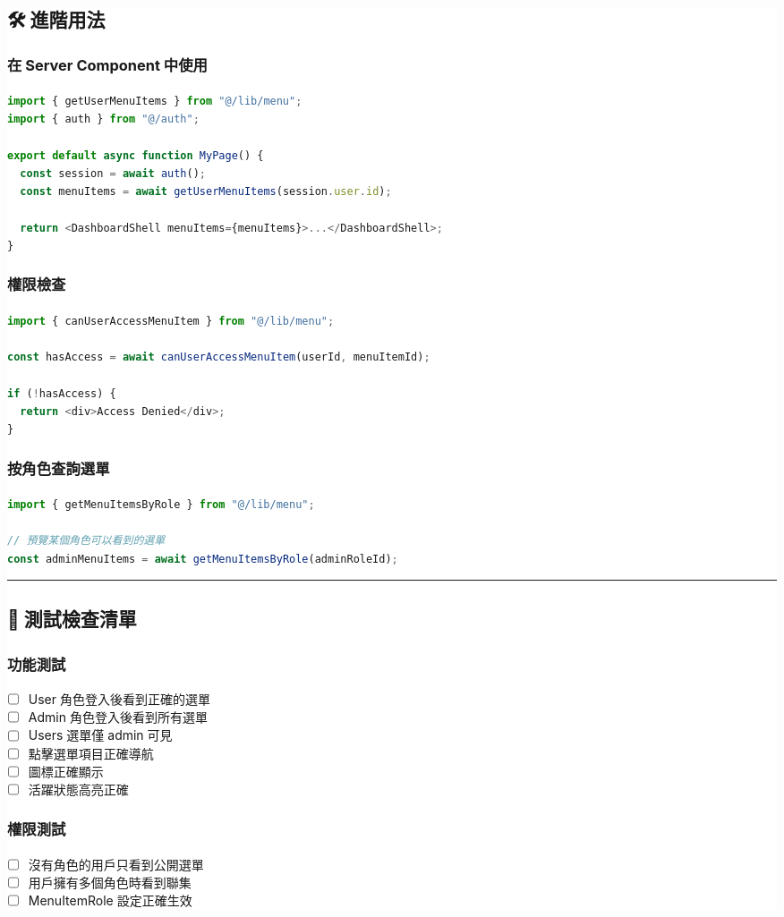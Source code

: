## 🛠️ 進階用法

### 在 Server Component 中使用

```typescript
import { getUserMenuItems } from "@/lib/menu";
import { auth } from "@/auth";

export default async function MyPage() {
  const session = await auth();
  const menuItems = await getUserMenuItems(session.user.id);
  
  return <DashboardShell menuItems={menuItems}>...</DashboardShell>;
}
```

### 權限檢查

```typescript
import { canUserAccessMenuItem } from "@/lib/menu";

const hasAccess = await canUserAccessMenuItem(userId, menuItemId);

if (!hasAccess) {
  return <div>Access Denied</div>;
}
```

### 按角色查詢選單

```typescript
import { getMenuItemsByRole } from "@/lib/menu";

// 預覽某個角色可以看到的選單
const adminMenuItems = await getMenuItemsByRole(adminRoleId);
```

---

## 🎯 測試檢查清單

### 功能測試
- [ ] User 角色登入後看到正確的選單
- [ ] Admin 角色登入後看到所有選單
- [ ] Users 選單僅 admin 可見
- [ ] 點擊選單項目正確導航
- [ ] 圖標正確顯示
- [ ] 活躍狀態高亮正確

### 權限測試
- [ ] 沒有角色的用戶只看到公開選單
- [ ] 用戶擁有多個角色時看到聯集
- [ ] MenuItemRole 設定正確生效
